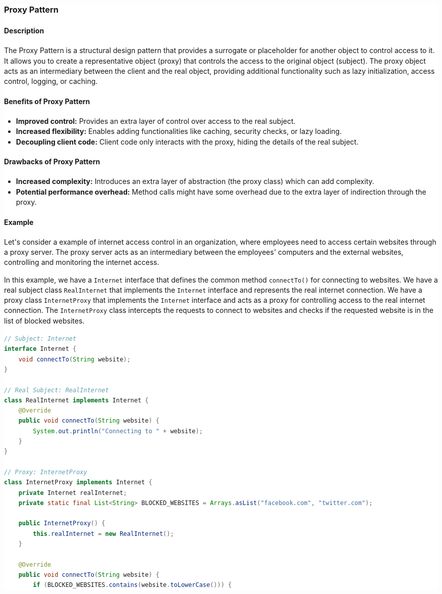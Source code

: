 

### **Proxy Pattern**

#### Description

The Proxy Pattern is a structural design pattern that provides a surrogate or placeholder for another object to control access to it. It allows you to create a representative object (proxy) that controls the access to the original object (subject). The proxy object acts as an intermediary between the client and the real object, providing additional functionality such as lazy initialization, access control, logging, or caching.

#### **Benefits of Proxy Pattern**

* **Improved control:** Provides an extra layer of control over access to the real subject.
* **Increased flexibility:** Enables adding functionalities like caching, security checks, or lazy loading.
* **Decoupling client code:** Client code only interacts with the proxy, hiding the details of the real subject.

#### **Drawbacks of Proxy Pattern**

* **Increased complexity:** Introduces an extra layer of abstraction (the proxy class) which can add complexity.
* **Potential performance overhead:** Method calls might have some overhead due to the extra layer of indirection through the proxy.

#### Example

Let's consider a example of internet access control in an organization, where employees need to access certain websites through a proxy server. The proxy server acts as an intermediary between the employees' computers and the external websites, controlling and monitoring the internet access.

In this example, we have a `Internet` interface that defines the common method `connectTo()` for connecting to websites. We have a real subject class `RealInternet` that implements the `Internet` interface and represents the real internet connection. We have a proxy class `InternetProxy` that implements the `Internet` interface and acts as a proxy for controlling access to the real internet connection. The `InternetProxy` class intercepts the requests to connect to websites and checks if the requested website is in the list of blocked websites.

```java
// Subject: Internet
interface Internet {
    void connectTo(String website);
}

// Real Subject: RealInternet
class RealInternet implements Internet {
    @Override
    public void connectTo(String website) {
        System.out.println("Connecting to " + website);
    }
}

// Proxy: InternetProxy
class InternetProxy implements Internet {
    private Internet realInternet;
    private static final List<String> BLOCKED_WEBSITES = Arrays.asList("facebook.com", "twitter.com");

    public InternetProxy() {
        this.realInternet = new RealInternet();
    }

    @Override
    public void connectTo(String website) {
        if (BLOCKED_WEBSITES.contains(website.toLowerCase())) {
```